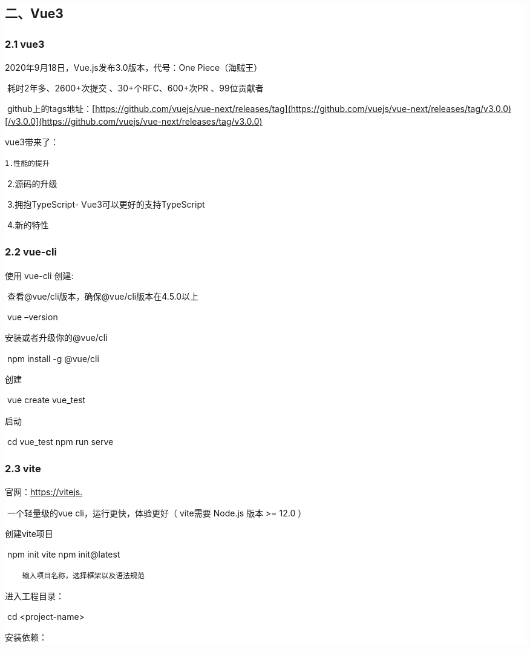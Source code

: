 


## 二、Vue3

### 2.1 vue3

2020年9月18日，Vue.js发布3.0版本，代号：One Piece（海贼王）

​		 耗时2年多、2600+次提交 、30+个RFC、600+次PR 、99位贡献者

​		 github上的tags地址：[https://github.com/vuejs/vue-next/releases/tag](https://github.com/vuejs/vue-next/releases/tag/v3.0.0)[/v3.0.0](https://github.com/vuejs/vue-next/releases/tag/v3.0.0)

vue3带来了：

 	1.性能的提升

​	 2.源码的升级

​	 3.拥抱TypeScript- Vue3可以更好的支持TypeScript

​	 4.新的特性

### 2.2 vue-cli

使用 vue-cli 创建:

​		 查看@vue/cli版本，确保@vue/cli版本在4.5.0以上

​		 vue –version

 安装或者升级你的@vue/cli

​		 npm install -g @vue/cli

 创建

​		 vue create vue_test

 启动

​		 cd vue_test  npm run serve

### 2.3 vite

官网：[https://](https://vitejs.cn/)[vitejs.](https://vitejs.cn/) 

​		 一个轻量级的vue cli，运行更快，体验更好（ vite需要 Node.js 版本 >= 12.0 ）

创建vite项目

​		 npm init vite  npm init@latest

 		输入项目名称，选择框架以及语法规范

进入工程目录： 

​		cd \<project-name>

安装依赖： 
